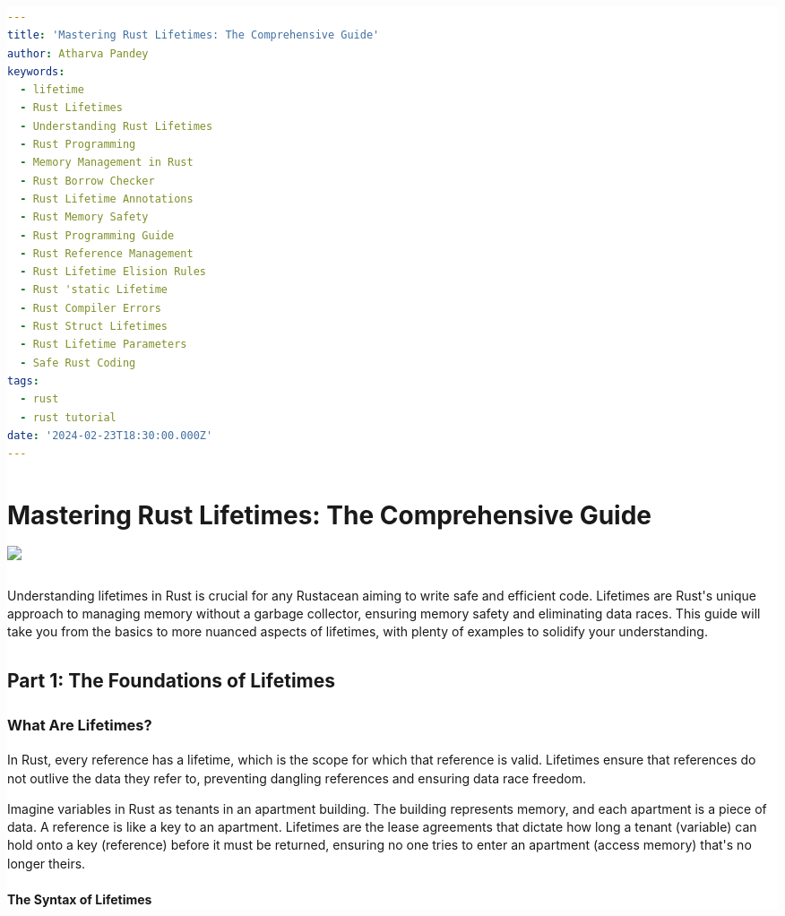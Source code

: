```yaml
---
title: 'Mastering Rust Lifetimes: The Comprehensive Guide'
author: Atharva Pandey
keywords:
  - lifetime
  - Rust Lifetimes
  - Understanding Rust Lifetimes
  - Rust Programming
  - Memory Management in Rust
  - Rust Borrow Checker
  - Rust Lifetime Annotations
  - Rust Memory Safety
  - Rust Programming Guide
  - Rust Reference Management
  - Rust Lifetime Elision Rules
  - Rust 'static Lifetime
  - Rust Compiler Errors
  - Rust Struct Lifetimes
  - Rust Lifetime Parameters
  - Safe Rust Coding
tags:
  - rust
  - rust tutorial
date: '2024-02-23T18:30:00.000Z'
---
```



Mastering Rust Lifetimes: The Comprehensive Guide\
![](/images/rust-lifetime.webp)
===============================

Understanding lifetimes in Rust is crucial for any Rustacean aiming to write safe and efficient code. Lifetimes are Rust's unique approach to managing memory without a garbage collector, ensuring memory safety and eliminating data races. This guide will take you from the basics to more nuanced aspects of lifetimes, with plenty of examples to solidify your understanding.

## Part 1: The Foundations of Lifetimes

### What Are Lifetimes?

In Rust, every reference has a lifetime, which is the scope for which that reference is valid. Lifetimes ensure that references do not outlive the data they refer to, preventing dangling references and ensuring data race freedom.

Imagine variables in Rust as tenants in an apartment building. The building represents memory, and each apartment is a piece of data. A reference is like a key to an apartment. Lifetimes are the lease agreements that dictate how long a tenant (variable) can hold onto a key (reference) before it must be returned, ensuring no one tries to enter an apartment (access memory) that's no longer theirs.

#### The Syntax of Lifetimes
